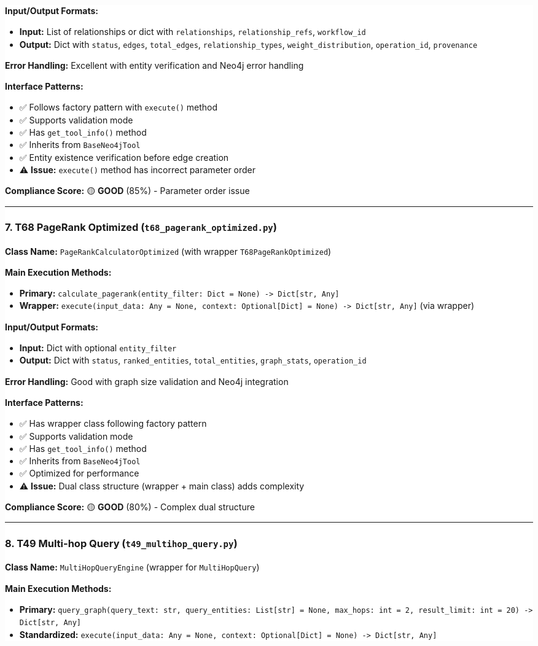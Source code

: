 **Input/Output Formats:**
- **Input:** List of relationships or dict with `relationships`, `relationship_refs`, `workflow_id`
- **Output:** Dict with `status`, `edges`, `total_edges`, `relationship_types`, `weight_distribution`, `operation_id`, `provenance`

**Error Handling:** Excellent with entity verification and Neo4j error handling

**Interface Patterns:**
- ✅ Follows factory pattern with `execute()` method
- ✅ Supports validation mode
- ✅ Has `get_tool_info()` method
- ✅ Inherits from `BaseNeo4jTool`
- ✅ Entity existence verification before edge creation
- ⚠️ **Issue:** `execute()` method has incorrect parameter order

**Compliance Score:** 🟡 **GOOD** (85%) - Parameter order issue

---

### 7. T68 PageRank Optimized (`t68_pagerank_optimized.py`)

**Class Name:** `PageRankCalculatorOptimized` (with wrapper `T68PageRankOptimized`)

**Main Execution Methods:**
- **Primary:** `calculate_pagerank(entity_filter: Dict = None) -> Dict[str, Any]`
- **Wrapper:** `execute(input_data: Any = None, context: Optional[Dict] = None) -> Dict[str, Any]` (via wrapper)

**Input/Output Formats:**
- **Input:** Dict with optional `entity_filter`
- **Output:** Dict with `status`, `ranked_entities`, `total_entities`, `graph_stats`, `operation_id`

**Error Handling:** Good with graph size validation and Neo4j integration

**Interface Patterns:**
- ✅ Has wrapper class following factory pattern
- ✅ Supports validation mode
- ✅ Has `get_tool_info()` method
- ✅ Inherits from `BaseNeo4jTool`
- ✅ Optimized for performance
- ⚠️ **Issue:** Dual class structure (wrapper + main class) adds complexity

**Compliance Score:** 🟡 **GOOD** (80%) - Complex dual structure

---

### 8. T49 Multi-hop Query (`t49_multihop_query.py`)

**Class Name:** `MultiHopQueryEngine` (wrapper for `MultiHopQuery`)

**Main Execution Methods:**
- **Primary:** `query_graph(query_text: str, query_entities: List[str] = None, max_hops: int = 2, result_limit: int = 20) -> Dict[str, Any]`
- **Standardized:** `execute(input_data: Any = None, context: Optional[Dict] = None) -> Dict[str, Any]`
